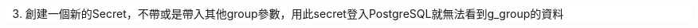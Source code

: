 3.  創建一個新的Secret，不帶或是帶入其他group參數，用此secret登入PostgreSQL就無法看到g_group的資料



[1]:https://www.postgresql.org/download/ "postgresql client"
[2]:https://www.pgadmin.org/ "postgresql pgAdmin"
[3]:https://www.postgresql.org/ "postgresql 官網"
[4]:https://zh.wikipedia.org/zh-tw/PostgreSQL "postgresql wiki"
[5]:https://www.postgresql.org/docs/current/static/sql-creategroup.html "postgresql group"
[6]:http://wise-paas.advantech.com/zh-tw/marketplace/detailinfo/41 "儲存空間"
[7]:https://en.wikipedia.org/wiki/Universally_unique_identifier "UUID"
